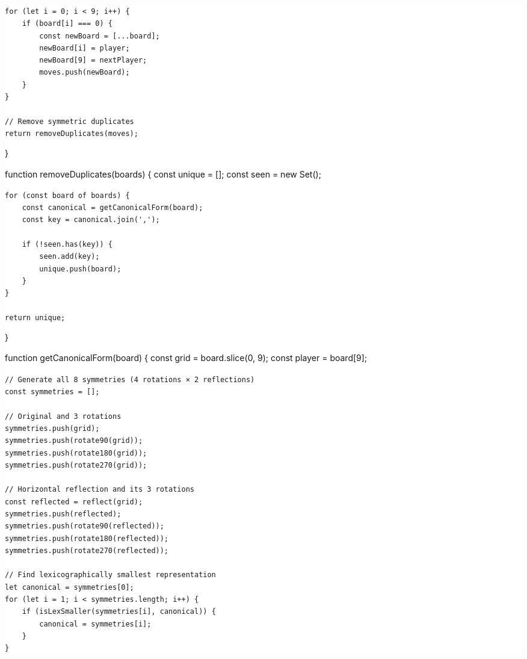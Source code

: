     for (let i = 0; i < 9; i++) {
        if (board[i] === 0) {
            const newBoard = [...board];
            newBoard[i] = player;
            newBoard[9] = nextPlayer;
            moves.push(newBoard);
        }
    }
    
    // Remove symmetric duplicates
    return removeDuplicates(moves);
}

function removeDuplicates(boards) {
    const unique = [];
    const seen = new Set();
    
    for (const board of boards) {
        const canonical = getCanonicalForm(board);
        const key = canonical.join(',');
        
        if (!seen.has(key)) {
            seen.add(key);
            unique.push(board);
        }
    }
    
    return unique;
}

function getCanonicalForm(board) {
    const grid = board.slice(0, 9);
    const player = board[9];
    
    // Generate all 8 symmetries (4 rotations × 2 reflections)
    const symmetries = [];
    
    // Original and 3 rotations
    symmetries.push(grid);
    symmetries.push(rotate90(grid));
    symmetries.push(rotate180(grid));
    symmetries.push(rotate270(grid));
    
    // Horizontal reflection and its 3 rotations
    const reflected = reflect(grid);
    symmetries.push(reflected);
    symmetries.push(rotate90(reflected));
    symmetries.push(rotate180(reflected));
    symmetries.push(rotate270(reflected));
    
    // Find lexicographically smallest representation
    let canonical = symmetries[0];
    for (let i = 1; i < symmetries.length; i++) {
        if (isLexSmaller(symmetries[i], canonical)) {
            canonical = symmetries[i];
        }
    }
    